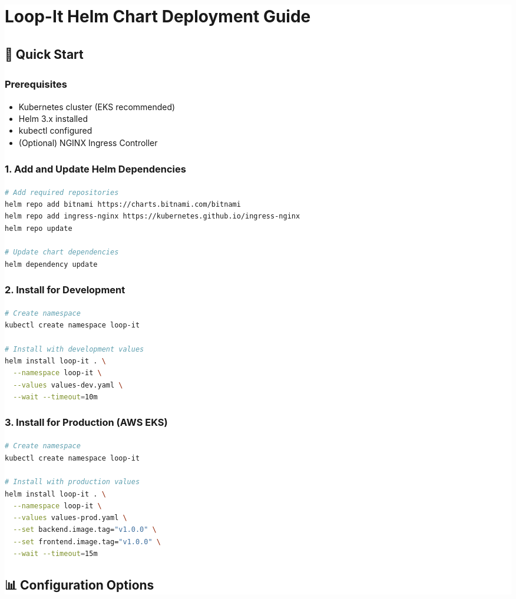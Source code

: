 # Loop-It Helm Chart Deployment Guide

## 🚀 Quick Start

### Prerequisites
- Kubernetes cluster (EKS recommended)
- Helm 3.x installed
- kubectl configured
- (Optional) NGINX Ingress Controller

### 1. Add and Update Helm Dependencies
```bash
# Add required repositories
helm repo add bitnami https://charts.bitnami.com/bitnami
helm repo add ingress-nginx https://kubernetes.github.io/ingress-nginx
helm repo update

# Update chart dependencies
helm dependency update
```

### 2. Install for Development
```bash
# Create namespace
kubectl create namespace loop-it

# Install with development values
helm install loop-it . \
  --namespace loop-it \
  --values values-dev.yaml \
  --wait --timeout=10m
```

### 3. Install for Production (AWS EKS)
```bash
# Create namespace
kubectl create namespace loop-it

# Install with production values
helm install loop-it . \
  --namespace loop-it \
  --values values-prod.yaml \
  --set backend.image.tag="v1.0.0" \
  --set frontend.image.tag="v1.0.0" \
  --wait --timeout=15m
```

## 📊 Configuration Options
